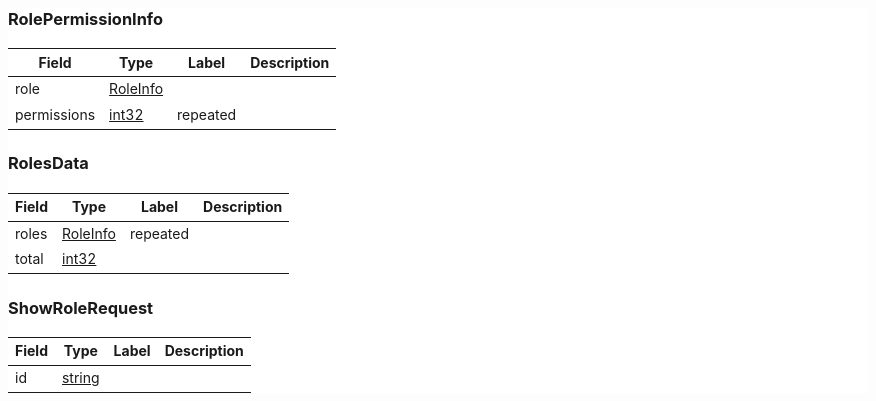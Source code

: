 

<a name="merchantBasic.RolePermissionInfo"></a>

### RolePermissionInfo



| Field | Type | Label | Description |
| ----- | ---- | ----- | ----------- |
| role | [RoleInfo](#merchantBasic.RoleInfo) |  |  |
| permissions | [int32](#int32) | repeated |  |






<a name="merchantBasic.RolesData"></a>

### RolesData



| Field | Type | Label | Description |
| ----- | ---- | ----- | ----------- |
| roles | [RoleInfo](#merchantBasic.RoleInfo) | repeated |  |
| total | [int32](#int32) |  |  |






<a name="merchantBasic.ShowRoleRequest"></a>

### ShowRoleRequest



| Field | Type | Label | Description |
| ----- | ---- | ----- | ----------- |
| id | [string](#string) |  |  |


